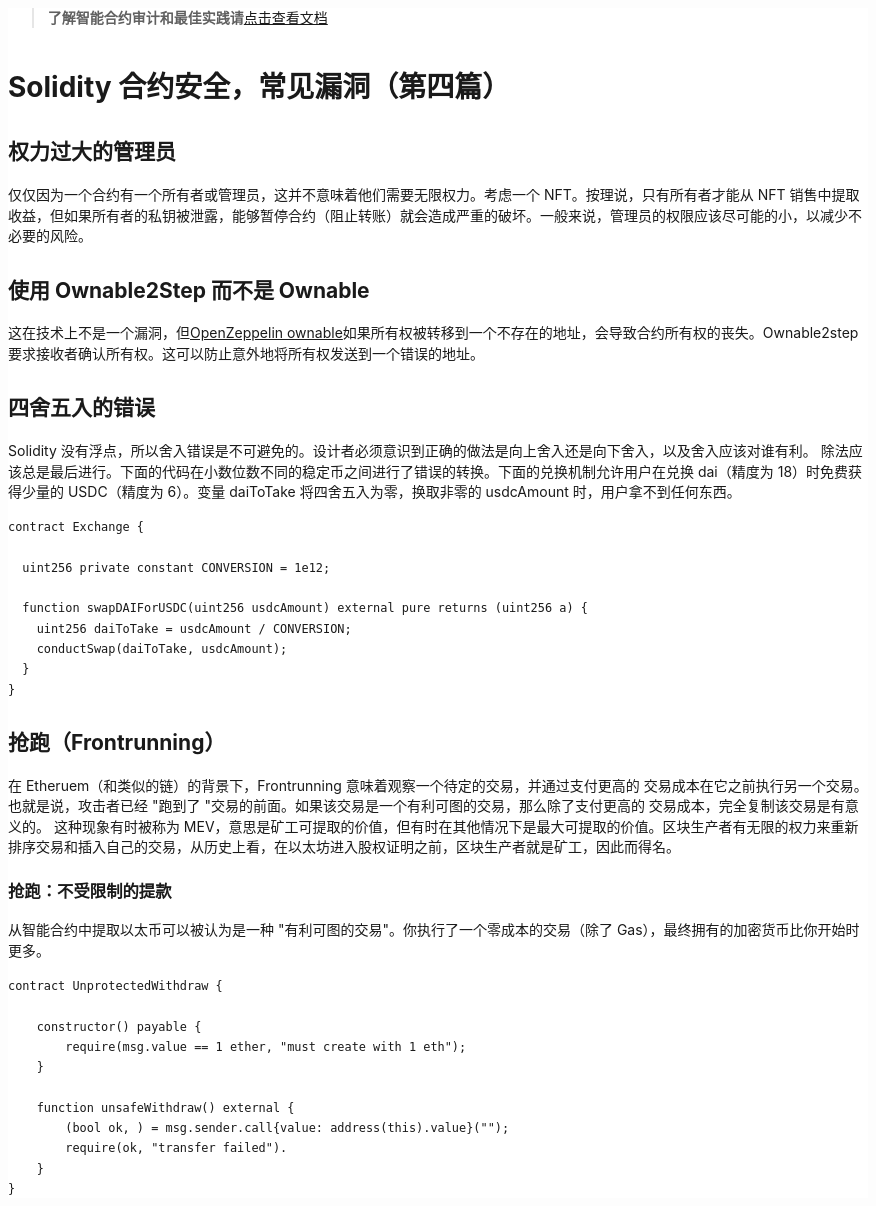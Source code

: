 >**了解智能合约审计和最佳实践请**[点击查看文档](https://safful.com/) 

# Solidity 合约安全，常见漏洞（第四篇）

## 权力过大的管理员

仅仅因为一个合约有一个所有者或管理员，这并不意味着他们需要无限权力。考虑一个 NFT。按理说，只有所有者才能从 NFT 销售中提取收益，但如果所有者的私钥被泄露，能够暂停合约（阻止转账）就会造成严重的破坏。一般来说，管理员的权限应该尽可能的小，以减少不必要的风险。

## 使用 Ownable2Step 而不是 Ownable

这在技术上不是一个漏洞，但[OpenZeppelin ownable](https://www.rareskills.io/post/openzeppelin-ownable2step)如果所有权被转移到一个不存在的地址，会导致合约所有权的丧失。Ownable2step 要求接收者确认所有权。这可以防止意外地将所有权发送到一个错误的地址。

## 四舍五入的错误

Solidity 没有浮点，所以舍入错误是不可避免的。设计者必须意识到正确的做法是向上舍入还是向下舍入，以及舍入应该对谁有利。
除法应该总是最后进行。下面的代码在小数位数不同的稳定币之间进行了错误的转换。下面的兑换机制允许用户在兑换 dai（精度为 18）时免费获得少量的 USDC（精度为 6）。变量 daiToTake 将四舍五入为零，换取非零的 usdcAmount 时，用户拿不到任何东西。

```solidity
contract Exchange {

  uint256 private constant CONVERSION = 1e12;

  function swapDAIForUSDC(uint256 usdcAmount) external pure returns (uint256 a) {
    uint256 daiToTake = usdcAmount / CONVERSION;
    conductSwap(daiToTake, usdcAmount);
  }
}
```

## 抢跑（Frontrunning）

在 Etheruem（和类似的链）的背景下，Frontrunning 意味着观察一个待定的交易，并通过支付更高的 交易成本在它之前执行另一个交易。也就是说，攻击者已经 "跑到了 "交易的前面。如果该交易是一个有利可图的交易，那么除了支付更高的 交易成本，完全复制该交易是有意义的。
这种现象有时被称为 MEV，意思是矿工可提取的价值，但有时在其他情况下是最大可提取的价值。区块生产者有无限的权力来重新排序交易和插入自己的交易，从历史上看，在以太坊进入股权证明之前，区块生产者就是矿工，因此而得名。

### 抢跑：不受限制的提款

从智能合约中提取以太币可以被认为是一种 "有利可图的交易"。你执行了一个零成本的交易（除了 Gas），最终拥有的加密货币比你开始时更多。

```
contract UnprotectedWithdraw {

    constructor() payable {
        require(msg.value == 1 ether, "must create with 1 eth");
    }

    function unsafeWithdraw() external {
        (bool ok, ) = msg.sender.call{value: address(this).value}("");
        require(ok, "transfer failed").
    }
}
```

